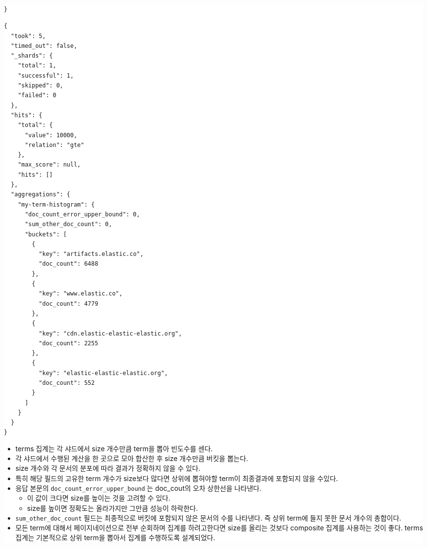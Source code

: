 ```
}
```

```
{
  "took": 5,
  "timed_out": false,
  "_shards": {
    "total": 1,
    "successful": 1,
    "skipped": 0,
    "failed": 0
  },
  "hits": {
    "total": {
      "value": 10000,
      "relation": "gte"
    },
    "max_score": null,
    "hits": []
  },
  "aggregations": {
    "my-term-histogram": {
      "doc_count_error_upper_bound": 0,
      "sum_other_doc_count": 0,
      "buckets": [
        {
          "key": "artifacts.elastic.co",
          "doc_count": 6488
        },
        {
          "key": "www.elastic.co",
          "doc_count": 4779
        },
        {
          "key": "cdn.elastic-elastic-elastic.org",
          "doc_count": 2255
        },
        {
          "key": "elastic-elastic-elastic.org",
          "doc_count": 552
        }
      ]
    }
  }
}
```

- terms 집계는 각 샤드에서 size 개수만큼 term을 뽑아 빈도수를 센다.
- 각 샤드에서 수행된 계산을 한 곳으로 모아 합산한 후 size 개수만큼 버킷을 뽑는다.
- size 개수와 각 문서의 분포에 따라 결과가 정확하지 않을 수 있다.
- 특히 해당 필드의 고유한 term 개수가 size보다 많다면 상위에 뽑혀야할 term이 최종결과에 포함되지 않을 수있다.
- 응답 본문의 `doc_count_error_upper_bound` 는 doc_cout의 오차 상한선을 나타낸다.
    - 이 값이 크다면 size를 높이는 것을 고려할 수 있다.
    - size를 높이면 정확도는 올라가지만 그만큼 성능이 하락한다.
- `sum_other_doc_count` 필드는 최종적으로 버킷에 포함되지 않은 문서의 수를 나타낸다. 즉 상위 term에 들지 못한 문서 개수의 총합이다.
- 모든 term에 대해서 페이지네이션으로 전부 순회하며 집계를 하려고한다면 size를 올리는 것보다 composite 집계를 사용하는 것이 좋다. terms 집계는 기본적으로 상위 term을 뽑아서 집계를 수행하도록 설계되었다.
